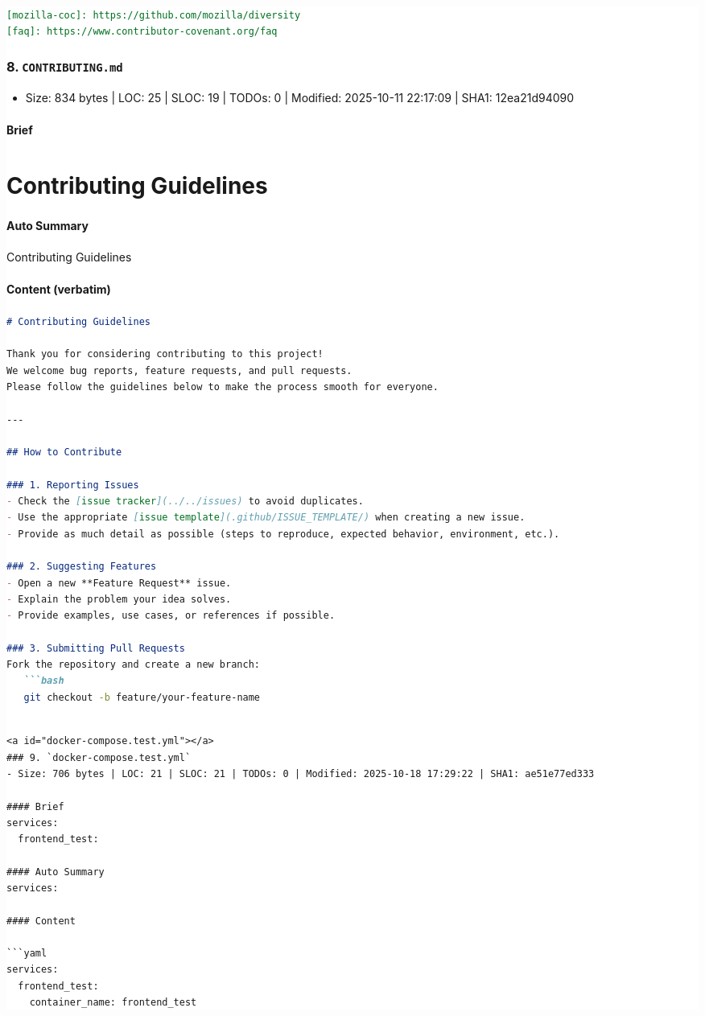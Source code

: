 ```markdown
[mozilla-coc]: https://github.com/mozilla/diversity
[faq]: https://www.contributor-covenant.org/faq
```

<a id="CONTRIBUTING.md"></a>
### 8. `CONTRIBUTING.md`
- Size: 834 bytes | LOC: 25 | SLOC: 19 | TODOs: 0 | Modified: 2025-10-11 22:17:09 | SHA1: 12ea21d94090

#### Brief
# Contributing Guidelines

#### Auto Summary
Contributing Guidelines

#### Content (verbatim)

```markdown
# Contributing Guidelines

Thank you for considering contributing to this project!  
We welcome bug reports, feature requests, and pull requests.  
Please follow the guidelines below to make the process smooth for everyone.

---

## How to Contribute

### 1. Reporting Issues
- Check the [issue tracker](../../issues) to avoid duplicates.
- Use the appropriate [issue template](.github/ISSUE_TEMPLATE/) when creating a new issue.
- Provide as much detail as possible (steps to reproduce, expected behavior, environment, etc.).

### 2. Suggesting Features
- Open a new **Feature Request** issue.
- Explain the problem your idea solves.
- Provide examples, use cases, or references if possible.

### 3. Submitting Pull Requests
Fork the repository and create a new branch:
   ```bash
   git checkout -b feature/your-feature-name
   ```
```

<a id="docker-compose.test.yml"></a>
### 9. `docker-compose.test.yml`
- Size: 706 bytes | LOC: 21 | SLOC: 21 | TODOs: 0 | Modified: 2025-10-18 17:29:22 | SHA1: ae51e77ed333

#### Brief
services:
  frontend_test:

#### Auto Summary
services:

#### Content

```yaml
services:
  frontend_test:
    container_name: frontend_test
```

[v2.1]: https://www.contributor-covenant.org/version/2/1/code_of_conduct.html
